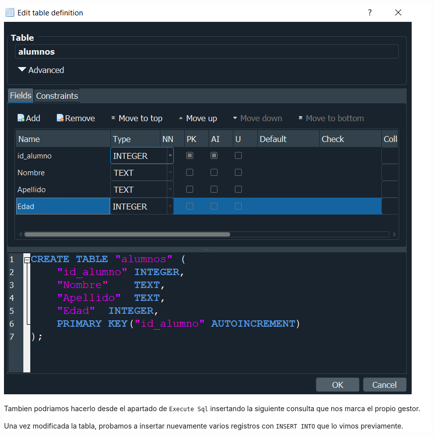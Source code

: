 ![](/assets/images/articles/2023-06-20-Sql/query4.PNG)

Tambien podriamos hacerlo desde el apartado de `Execute Sql` insertando la siguiente consulta que nos marca el propio gestor.


Una vez modificada la tabla, probamos a insertar nuevamente varios registros con `INSERT INTO` que lo vimos previamente.
